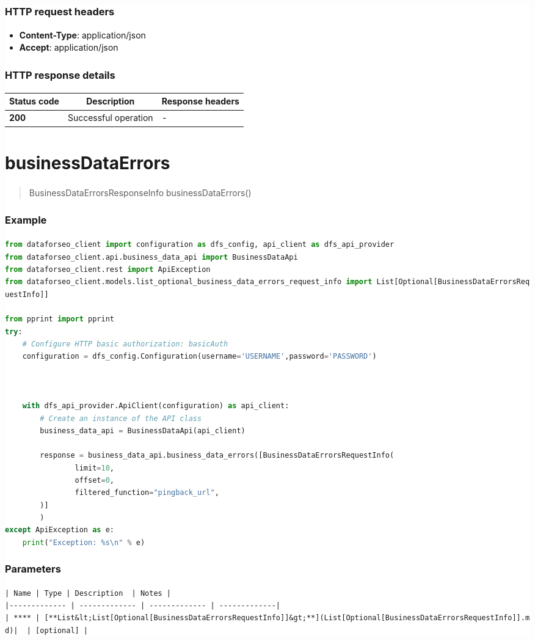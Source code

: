 ### HTTP request headers

- **Content-Type**: application/json
- **Accept**: application/json

### HTTP response details
| Status code | Description | Response headers |
|-------------|-------------|------------------|
| **200** | Successful operation |  -  |

<a id="businessDataErrors"></a>
# **businessDataErrors**
> BusinessDataErrorsResponseInfo businessDataErrors()


### Example
```python
from dataforseo_client import configuration as dfs_config, api_client as dfs_api_provider
from dataforseo_client.api.business_data_api import BusinessDataApi
from dataforseo_client.rest import ApiException
from dataforseo_client.models.list_optional_business_data_errors_request_info import List[Optional[BusinessDataErrorsRequestInfo]]

from pprint import pprint
try:
    # Configure HTTP basic authorization: basicAuth
    configuration = dfs_config.Configuration(username='USERNAME',password='PASSWORD')



    with dfs_api_provider.ApiClient(configuration) as api_client:
        # Create an instance of the API class
        business_data_api = BusinessDataApi(api_client)

        response = business_data_api.business_data_errors([BusinessDataErrorsRequestInfo(
                limit=10,
                offset=0,
                filtered_function="pingback_url",
        )]
        )
except ApiException as e:
    print("Exception: %s\n" % e)
```

### Parameters

    | Name | Type | Description  | Notes |
    |------------- | ------------- | ------------- | -------------|
    | **** | [**List&lt;List[Optional[BusinessDataErrorsRequestInfo]]&gt;**](List[Optional[BusinessDataErrorsRequestInfo]].md)|  | [optional] |
